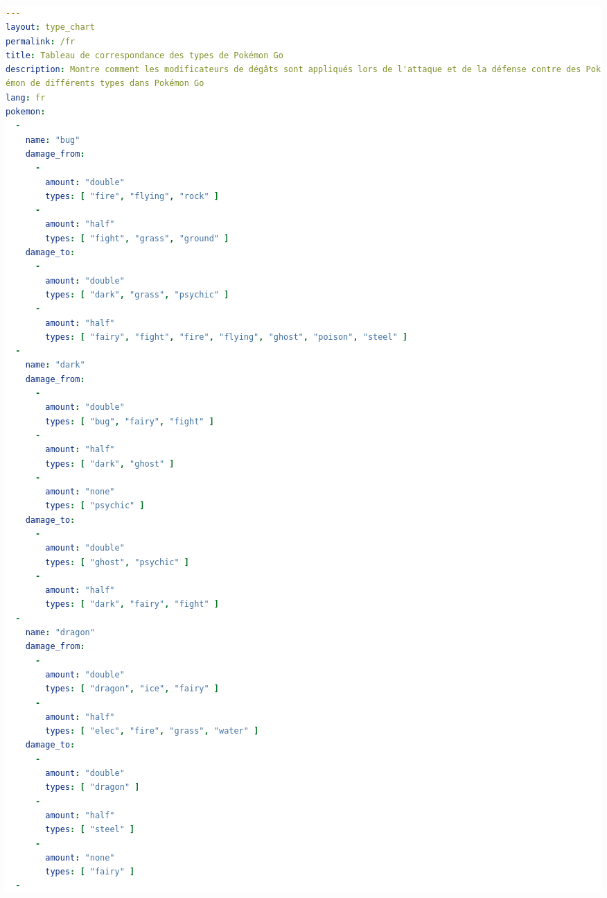 ```yaml
---
layout: type_chart
permalink: /fr
title: Tableau de correspondance des types de Pokémon Go
description: Montre comment les modificateurs de dégâts sont appliqués lors de l'attaque et de la défense contre des Pokémon de différents types dans Pokémon Go
lang: fr
pokemon:
  -
    name: "bug"
    damage_from:
      -
        amount: "double"
        types: [ "fire", "flying", "rock" ]
      -
        amount: "half"
        types: [ "fight", "grass", "ground" ]
    damage_to:
      -
        amount: "double"
        types: [ "dark", "grass", "psychic" ]
      -
        amount: "half"
        types: [ "fairy", "fight", "fire", "flying", "ghost", "poison", "steel" ]
  -
    name: "dark"
    damage_from:
      -
        amount: "double"
        types: [ "bug", "fairy", "fight" ]
      -
        amount: "half"
        types: [ "dark", "ghost" ]
      -
        amount: "none"
        types: [ "psychic" ]
    damage_to:
      -
        amount: "double"
        types: [ "ghost", "psychic" ]
      -
        amount: "half"
        types: [ "dark", "fairy", "fight" ]
  -
    name: "dragon"
    damage_from:
      -
        amount: "double"
        types: [ "dragon", "ice", "fairy" ]
      -
        amount: "half"
        types: [ "elec", "fire", "grass", "water" ]
    damage_to:
      -
        amount: "double"
        types: [ "dragon" ]
      -
        amount: "half"
        types: [ "steel" ]
      -
        amount: "none"
        types: [ "fairy" ]
  -
```